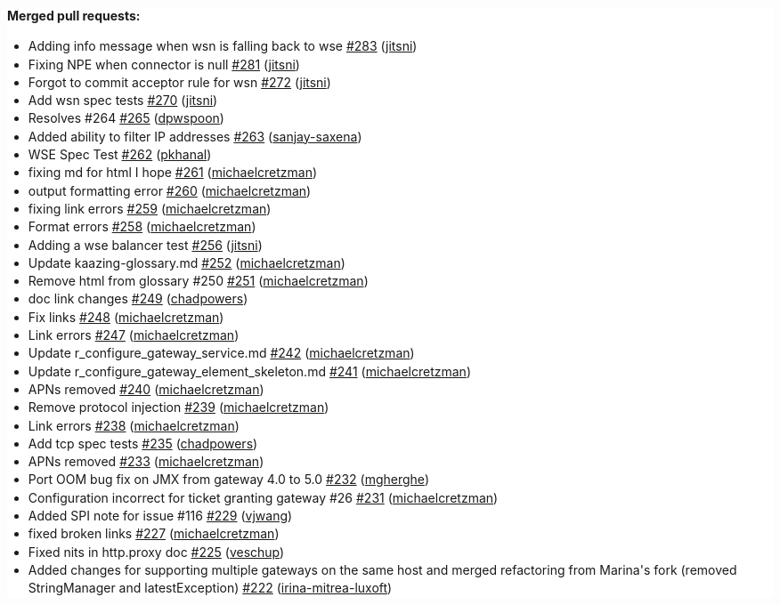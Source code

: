 **Merged pull requests:**

- Adding info message when wsn is falling back to wse [\#283](https://github.com/kaazing/gateway/pull/283) ([jitsni](https://github.com/jitsni))
- Fixing NPE when connector is null [\#281](https://github.com/kaazing/gateway/pull/281) ([jitsni](https://github.com/jitsni))
- Forgot to commit acceptor rule for wsn [\#272](https://github.com/kaazing/gateway/pull/272) ([jitsni](https://github.com/jitsni))
- Add wsn spec tests [\#270](https://github.com/kaazing/gateway/pull/270) ([jitsni](https://github.com/jitsni))
- Resolves \#264 [\#265](https://github.com/kaazing/gateway/pull/265) ([dpwspoon](https://github.com/dpwspoon))
- Added ability to filter IP addresses [\#263](https://github.com/kaazing/gateway/pull/263) ([sanjay-saxena](https://github.com/sanjay-saxena))
- WSE Spec Test [\#262](https://github.com/kaazing/gateway/pull/262) ([pkhanal](https://github.com/pkhanal))
- fixing md for html I hope [\#261](https://github.com/kaazing/gateway/pull/261) ([michaelcretzman](https://github.com/michaelcretzman))
- output formatting error [\#260](https://github.com/kaazing/gateway/pull/260) ([michaelcretzman](https://github.com/michaelcretzman))
- fixing link errors [\#259](https://github.com/kaazing/gateway/pull/259) ([michaelcretzman](https://github.com/michaelcretzman))
- Format errors [\#258](https://github.com/kaazing/gateway/pull/258) ([michaelcretzman](https://github.com/michaelcretzman))
- Adding a wse balancer test [\#256](https://github.com/kaazing/gateway/pull/256) ([jitsni](https://github.com/jitsni))
- Update kaazing-glossary.md [\#252](https://github.com/kaazing/gateway/pull/252) ([michaelcretzman](https://github.com/michaelcretzman))
- Remove html from glossary \#250 [\#251](https://github.com/kaazing/gateway/pull/251) ([michaelcretzman](https://github.com/michaelcretzman))
- doc link changes [\#249](https://github.com/kaazing/gateway/pull/249) ([chadpowers](https://github.com/chadpowers))
- Fix links [\#248](https://github.com/kaazing/gateway/pull/248) ([michaelcretzman](https://github.com/michaelcretzman))
- Link errors [\#247](https://github.com/kaazing/gateway/pull/247) ([michaelcretzman](https://github.com/michaelcretzman))
- Update r\_configure\_gateway\_service.md [\#242](https://github.com/kaazing/gateway/pull/242) ([michaelcretzman](https://github.com/michaelcretzman))
- Update r\_configure\_gateway\_element\_skeleton.md [\#241](https://github.com/kaazing/gateway/pull/241) ([michaelcretzman](https://github.com/michaelcretzman))
- APNs removed [\#240](https://github.com/kaazing/gateway/pull/240) ([michaelcretzman](https://github.com/michaelcretzman))
-  Remove protocol injection [\#239](https://github.com/kaazing/gateway/pull/239) ([michaelcretzman](https://github.com/michaelcretzman))
- Link errors [\#238](https://github.com/kaazing/gateway/pull/238) ([michaelcretzman](https://github.com/michaelcretzman))
- Add tcp spec tests [\#235](https://github.com/kaazing/gateway/pull/235) ([chadpowers](https://github.com/chadpowers))
- APNs removed [\#233](https://github.com/kaazing/gateway/pull/233) ([michaelcretzman](https://github.com/michaelcretzman))
- Port OOM bug fix on JMX from gateway 4.0 to 5.0 [\#232](https://github.com/kaazing/gateway/pull/232) ([mgherghe](https://github.com/mgherghe))
- Configuration incorrect for ticket granting gateway \#26 [\#231](https://github.com/kaazing/gateway/pull/231) ([michaelcretzman](https://github.com/michaelcretzman))
- Added SPI note for issue \#116 [\#229](https://github.com/kaazing/gateway/pull/229) ([vjwang](https://github.com/vjwang))
- fixed broken links [\#227](https://github.com/kaazing/gateway/pull/227) ([michaelcretzman](https://github.com/michaelcretzman))
- Fixed nits in http.proxy doc [\#225](https://github.com/kaazing/gateway/pull/225) ([veschup](https://github.com/veschup))
- Added changes for supporting multiple gateways on the same host and merged refactoring from Marina's fork \(removed StringManager and latestException\) [\#222](https://github.com/kaazing/gateway/pull/222) ([irina-mitrea-luxoft](https://github.com/irina-mitrea-luxoft))